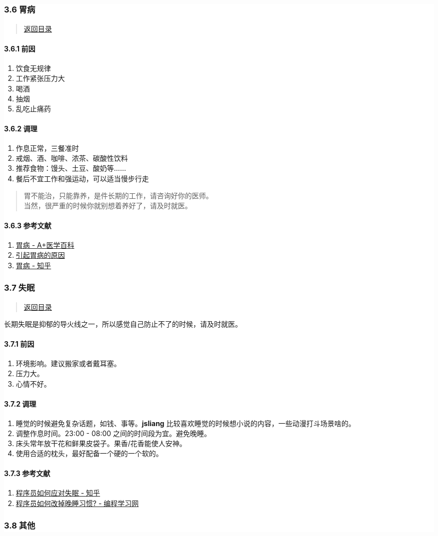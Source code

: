 ### <a name="chapter-three-six" id="chapter-three-six">3.6 胃病</a>

> [返回目录](#chapter-one)

#### 3.6.1 前因

1. 饮食无规律
2. 工作紧张压力大
3. 喝酒
4. 抽烟
5. 乱吃止痛药

#### 3.6.2 调理

1. 作息正常，三餐准时
2. 戒烟、酒、咖啡、浓茶、碳酸性饮料
3. 推荐食物：馒头、土豆、酸奶等……
4. 餐后不宜工作和强运动，可以适当慢步行走

> 胃不能治，只能靠养，是件长期的工作，请咨询好你的医师。  
> 当然，很严重的时候你就别想着养好了，请及时就医。

#### 3.6.3 参考文献

1. [胃病 - A+医学百科](http://www.a-hospital.com/w/%E8%83%83%E7%97%85)
2. [引起胃病的原因](https://www.haodf.com/zhuanjiaguandian/haodf_60797605.htm)
3. [胃病 - 知乎](https://www.zhihu.com/topic/19569842/top-answers)

### <a name="chapter-three-seven" id="chapter-three-seven">3.7 失眠</a>

> [返回目录](#chapter-one)

长期失眠是抑郁的导火线之一，所以感觉自己防止不了的时候，请及时就医。

#### 3.7.1 前因

1. 环境影响。建议搬家或者戴耳塞。
2. 压力大。
3. 心情不好。

#### 3.7.2 调理

1. 睡觉的时候避免复杂话题，如钱、事等。**jsliang** 比较喜欢睡觉的时候想小说的内容，一些动漫打斗场景啥的。
2. 调整作息时间。23:00 - 08:00 之间的时间段为宜。避免晚睡。
3. 床头常年放干花和鲜果皮袋子。果香/花香能使人安神。
4. 使用合适的枕头，最好配备一个硬的一个软的。

#### 3.7.3 参考文献

1. [程序员如何应对失眠 - 知乎](https://zhuanlan.zhihu.com/p/36541570)
2. [程序员如何改掉晚睡习惯? - 编程学习网](http://www.phpxs.com/post/4124/)

### <a name="chapter-three-eight" id="chapter-three-eight">3.8 其他</a>

